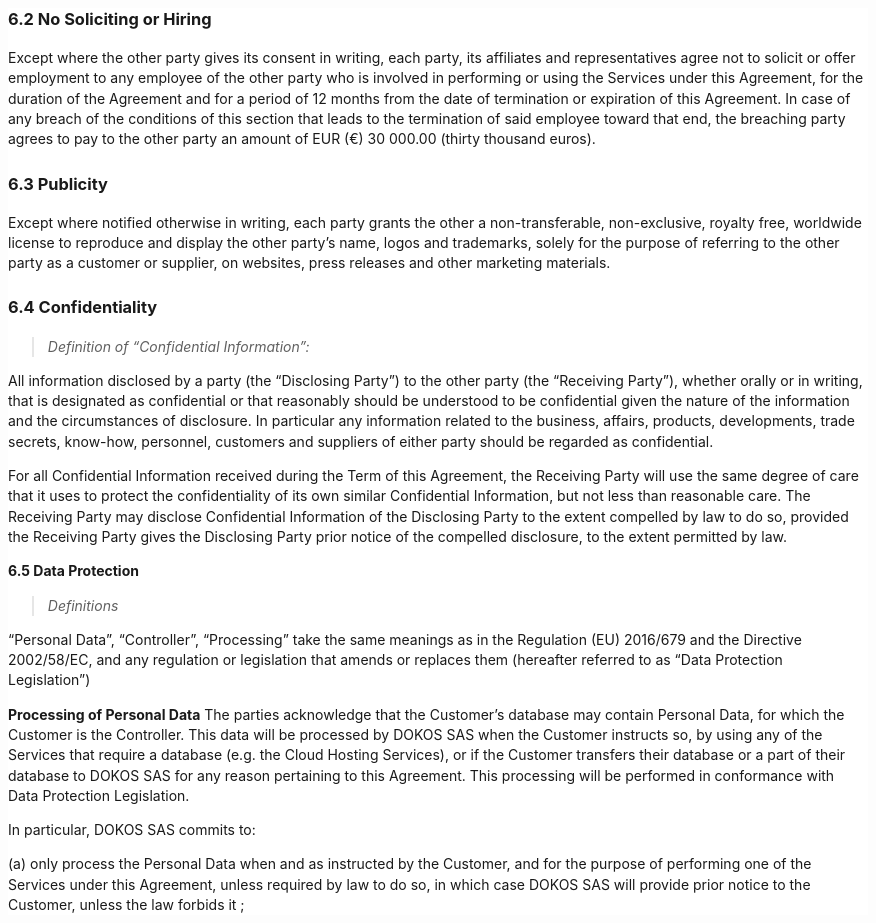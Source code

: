 ### **6.2 No Soliciting or Hiring**

Except where the other party gives its consent in writing, each party, its affiliates and representatives agree not to solicit or offer employment to any employee of the other party who is involved in performing or using the Services under this Agreement, for the duration of the Agreement and for a period of 12 months from the date of termination or expiration of this Agreement. In case of any breach of the conditions of this section that leads to the termination of said employee toward that end, the breaching party agrees to pay to the other party an amount of EUR (€) 30 000.00 (thirty thousand euros).

### **6.3 Publicity**

Except where notified otherwise in writing, each party grants the other a non-transferable, non-exclusive, royalty free, worldwide license to reproduce and display the other party’s name, logos and trademarks, solely for the purpose of referring to the other party as a customer or supplier, on websites, press releases and other marketing materials.

### **6.4 Confidentiality**

> _Definition of “Confidential Information”:_

All information disclosed by a party (the “Disclosing Party”) to the other party (the “Receiving Party”), whether orally or in writing, that is designated as confidential or that reasonably should be understood to be confidential given the nature of the information and the circumstances of disclosure. In particular any information related to the business, affairs, products, developments, trade secrets, know-how, personnel, customers and suppliers of either party should be regarded as confidential.

For all Confidential Information received during the Term of this Agreement, the Receiving Party will use the same degree of care that it uses to protect the confidentiality of its own similar Confidential Information, but not less than reasonable care. The Receiving Party may disclose Confidential Information of the Disclosing Party to the extent compelled by law to do so, provided the Receiving Party gives the Disclosing Party prior notice of the compelled disclosure, to the extent permitted by law.

**6.5 Data Protection**

> _Definitions_

“Personal Data”, “Controller”, “Processing” take the same meanings as in the Regulation (EU) 2016/679 and the Directive 2002/58/EC, and any regulation or legislation that amends or replaces them (hereafter referred to as “Data Protection Legislation”)

**Processing of Personal Data** The parties acknowledge that the Customer’s database may contain Personal Data, for which the Customer is the Controller. This data will be processed by DOKOS SAS when the Customer instructs so, by using any of the Services that require a database (e.g. the Cloud Hosting Services), or if the Customer transfers their database or a part of their database to DOKOS SAS for any reason pertaining to this Agreement. This processing will be performed in conformance with Data Protection Legislation.

In particular, DOKOS SAS commits to:

(a) only process the Personal Data when and as instructed by the Customer, and for the purpose of performing one of the Services under this Agreement, unless required by law to do so, in which case DOKOS SAS will provide prior notice to the Customer, unless the law forbids it ;
